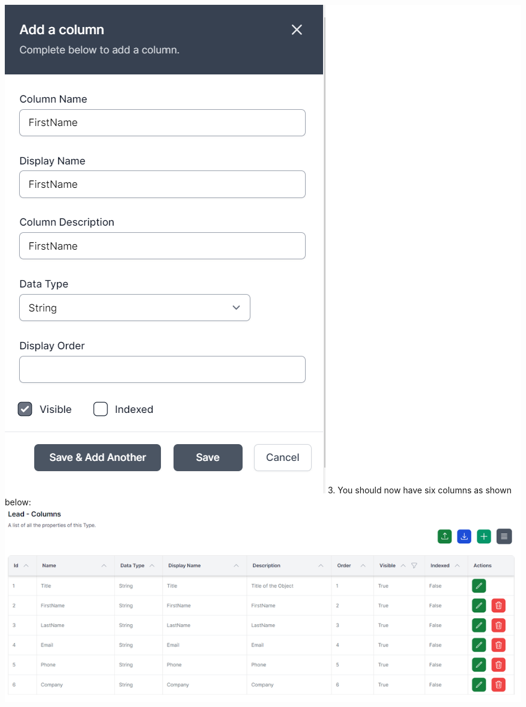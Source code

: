    ![Add Column](../images/html-image-3.png)
3. You should now have six columns as shown below:
   ![Lead Type](../images/html-image-4.png)
